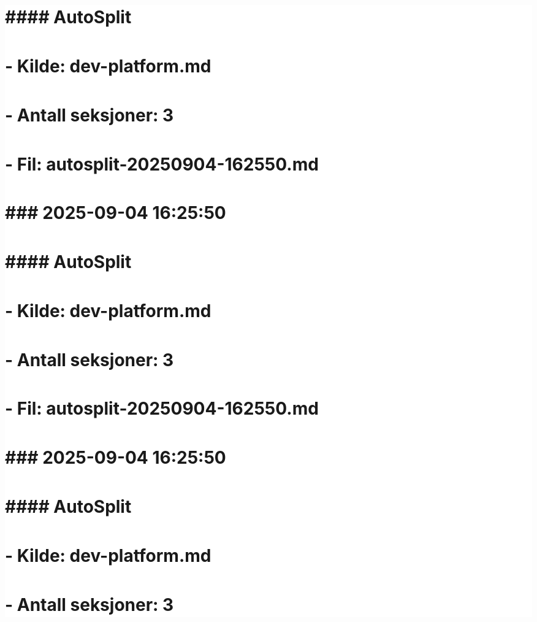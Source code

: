 # \#### AutoSplit

# \- Kilde: dev-platform.md

# \- Antall seksjoner: 3

# \- Fil: autosplit-20250904-162550.md

#

#

#

#

# \### 2025-09-04 16:25:50

# \#### AutoSplit

# \- Kilde: dev-platform.md

# \- Antall seksjoner: 3

# \- Fil: autosplit-20250904-162550.md

#

#

#

#

# \### 2025-09-04 16:25:50

# \#### AutoSplit

# \- Kilde: dev-platform.md

# \- Antall seksjoner: 3
